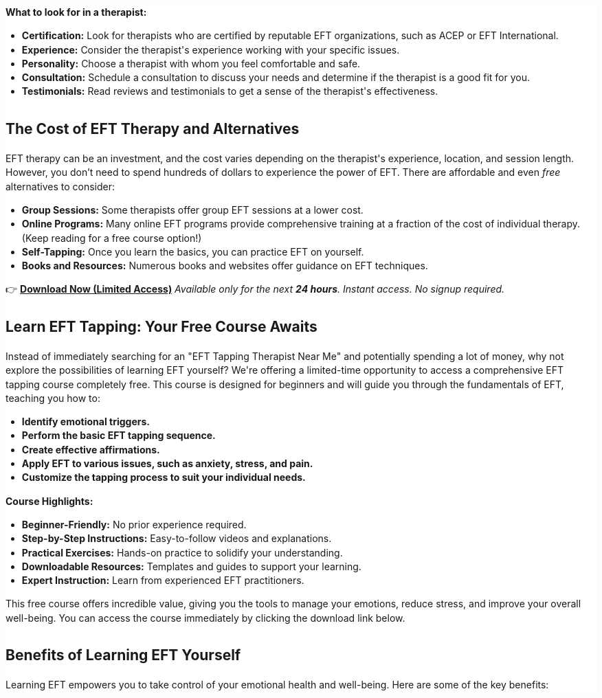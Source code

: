 **What to look for in a therapist:**

*   **Certification:** Look for therapists who are certified by reputable EFT organizations, such as ACEP or EFT International.
*   **Experience:** Consider the therapist's experience working with your specific issues.
*   **Personality:** Choose a therapist with whom you feel comfortable and safe.
*   **Consultation:** Schedule a consultation to discuss your needs and determine if the therapist is a good fit for you.
*   **Testimonials:** Read reviews and testimonials to get a sense of the therapist's effectiveness.

## The Cost of EFT Therapy and Alternatives

EFT therapy can be an investment, and the cost varies depending on the therapist's experience, location, and session length. However, you don’t need to spend hundreds of dollars to experience the power of EFT. There are affordable and even *free* alternatives to consider:

*   **Group Sessions:** Some therapists offer group EFT sessions at a lower cost.
*   **Online Programs:** Many online EFT programs provide comprehensive training at a fraction of the cost of individual therapy. (Keep reading for a free course option!)
*   **Self-Tapping:** Once you learn the basics, you can practice EFT on yourself.
*   **Books and Resources:** Numerous books and websites offer guidance on EFT techniques.

👉 [**Download Now (Limited Access)**](https://udemywork.com/eft-tapping-therapist-near-me)
_Available only for the next **24 hours**. Instant access. No signup required._

## Learn EFT Tapping: Your Free Course Awaits

Instead of immediately searching for an "EFT Tapping Therapist Near Me" and potentially spending a lot of money, why not explore the possibilities of learning EFT yourself? We're offering a limited-time opportunity to access a comprehensive EFT tapping course completely free. This course is designed for beginners and will guide you through the fundamentals of EFT, teaching you how to:

*   **Identify emotional triggers.**
*   **Perform the basic EFT tapping sequence.**
*   **Create effective affirmations.**
*   **Apply EFT to various issues, such as anxiety, stress, and pain.**
*   **Customize the tapping process to suit your individual needs.**

**Course Highlights:**

*   **Beginner-Friendly:** No prior experience required.
*   **Step-by-Step Instructions:** Easy-to-follow videos and explanations.
*   **Practical Exercises:** Hands-on practice to solidify your understanding.
*   **Downloadable Resources:** Templates and guides to support your learning.
*   **Expert Instruction:** Learn from experienced EFT practitioners.

This free course offers incredible value, giving you the tools to manage your emotions, reduce stress, and improve your overall well-being. You can access the course immediately by clicking the download link below.

## Benefits of Learning EFT Yourself

Learning EFT empowers you to take control of your emotional health and well-being. Here are some of the key benefits:

